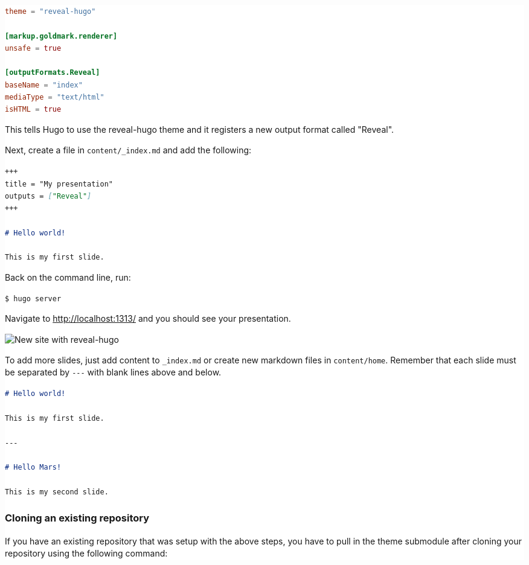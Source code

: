 ```toml
theme = "reveal-hugo"

[markup.goldmark.renderer]
unsafe = true

[outputFormats.Reveal]
baseName = "index"
mediaType = "text/html"
isHTML = true
```
This tells Hugo to use the reveal-hugo theme and it registers a new output format called "Reveal".

Next, create a file in `content/_index.md` and add the following:

```markdown
+++
title = "My presentation"
outputs = ["Reveal"]
+++

# Hello world!

This is my first slide.
```

Back on the command line, run:

```shell
$ hugo server
```

Navigate to [http://localhost:1313/](http://localhost:1313/) and you should see your presentation.

![New site with reveal-hugo](https://github.com/dzello/reveal-hugo/blob/master/images/reveal-hugo-hello-world.png?raw=true)

To add more slides, just add content to `_index.md` or create new markdown files in `content/home`. Remember that each slide must be separated by `---` with blank lines above and below.

```markdown
# Hello world!

This is my first slide.

---

# Hello Mars!

This is my second slide.
```

### Cloning an existing repository

If you have an existing repository that was setup with the above steps, you have to pull in the theme submodule after cloning your repository using the following command:
